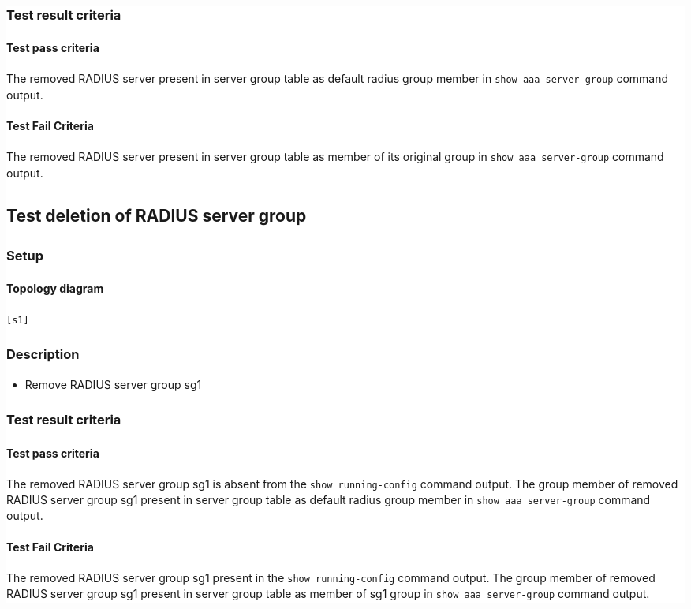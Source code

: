 ### Test result criteria
#### Test pass criteria
The removed RADIUS server present in server group table as default radius group member in `show aaa server-group` command output.
#### Test Fail Criteria
The removed RADIUS server present in server group table as member of its original group in `show aaa server-group` command output.

## Test deletion of RADIUS server group
### Setup
#### Topology diagram
```ditaa
[s1]
```
### Description
- Remove RADIUS server group sg1

### Test result criteria
#### Test pass criteria
The removed RADIUS server group sg1 is absent from the `show running-config` command output.
The group member of removed RADIUS server group sg1 present in server group table as default radius group member in `show aaa server-group` command output.
#### Test Fail Criteria
The removed RADIUS server group sg1 present in the `show running-config` command output.
The group member of removed RADIUS server group sg1 present in server group table as member of sg1 group in `show aaa server-group` command output.
